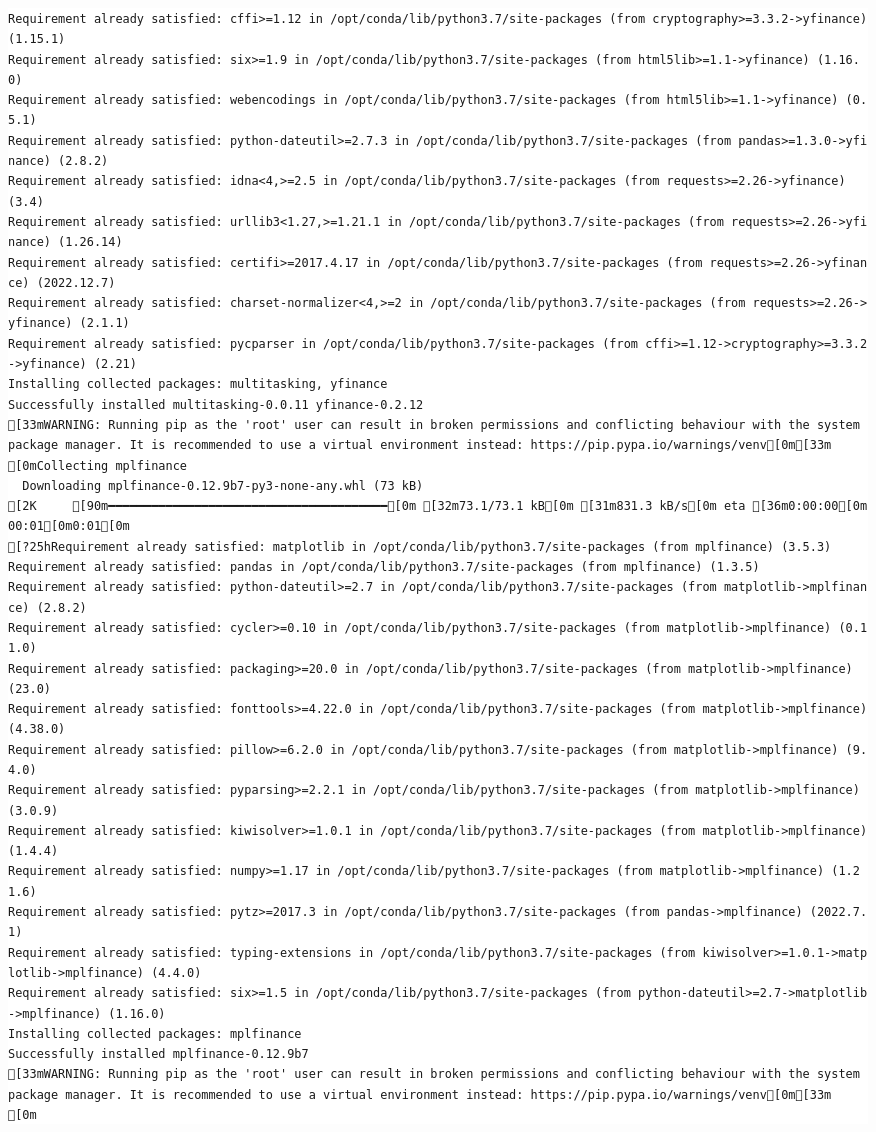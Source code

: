     Requirement already satisfied: cffi>=1.12 in /opt/conda/lib/python3.7/site-packages (from cryptography>=3.3.2->yfinance) (1.15.1)
    Requirement already satisfied: six>=1.9 in /opt/conda/lib/python3.7/site-packages (from html5lib>=1.1->yfinance) (1.16.0)
    Requirement already satisfied: webencodings in /opt/conda/lib/python3.7/site-packages (from html5lib>=1.1->yfinance) (0.5.1)
    Requirement already satisfied: python-dateutil>=2.7.3 in /opt/conda/lib/python3.7/site-packages (from pandas>=1.3.0->yfinance) (2.8.2)
    Requirement already satisfied: idna<4,>=2.5 in /opt/conda/lib/python3.7/site-packages (from requests>=2.26->yfinance) (3.4)
    Requirement already satisfied: urllib3<1.27,>=1.21.1 in /opt/conda/lib/python3.7/site-packages (from requests>=2.26->yfinance) (1.26.14)
    Requirement already satisfied: certifi>=2017.4.17 in /opt/conda/lib/python3.7/site-packages (from requests>=2.26->yfinance) (2022.12.7)
    Requirement already satisfied: charset-normalizer<4,>=2 in /opt/conda/lib/python3.7/site-packages (from requests>=2.26->yfinance) (2.1.1)
    Requirement already satisfied: pycparser in /opt/conda/lib/python3.7/site-packages (from cffi>=1.12->cryptography>=3.3.2->yfinance) (2.21)
    Installing collected packages: multitasking, yfinance
    Successfully installed multitasking-0.0.11 yfinance-0.2.12
    [33mWARNING: Running pip as the 'root' user can result in broken permissions and conflicting behaviour with the system package manager. It is recommended to use a virtual environment instead: https://pip.pypa.io/warnings/venv[0m[33m
    [0mCollecting mplfinance
      Downloading mplfinance-0.12.9b7-py3-none-any.whl (73 kB)
    [2K     [90m━━━━━━━━━━━━━━━━━━━━━━━━━━━━━━━━━━━━━━━[0m [32m73.1/73.1 kB[0m [31m831.3 kB/s[0m eta [36m0:00:00[0m00:01[0m0:01[0m
    [?25hRequirement already satisfied: matplotlib in /opt/conda/lib/python3.7/site-packages (from mplfinance) (3.5.3)
    Requirement already satisfied: pandas in /opt/conda/lib/python3.7/site-packages (from mplfinance) (1.3.5)
    Requirement already satisfied: python-dateutil>=2.7 in /opt/conda/lib/python3.7/site-packages (from matplotlib->mplfinance) (2.8.2)
    Requirement already satisfied: cycler>=0.10 in /opt/conda/lib/python3.7/site-packages (from matplotlib->mplfinance) (0.11.0)
    Requirement already satisfied: packaging>=20.0 in /opt/conda/lib/python3.7/site-packages (from matplotlib->mplfinance) (23.0)
    Requirement already satisfied: fonttools>=4.22.0 in /opt/conda/lib/python3.7/site-packages (from matplotlib->mplfinance) (4.38.0)
    Requirement already satisfied: pillow>=6.2.0 in /opt/conda/lib/python3.7/site-packages (from matplotlib->mplfinance) (9.4.0)
    Requirement already satisfied: pyparsing>=2.2.1 in /opt/conda/lib/python3.7/site-packages (from matplotlib->mplfinance) (3.0.9)
    Requirement already satisfied: kiwisolver>=1.0.1 in /opt/conda/lib/python3.7/site-packages (from matplotlib->mplfinance) (1.4.4)
    Requirement already satisfied: numpy>=1.17 in /opt/conda/lib/python3.7/site-packages (from matplotlib->mplfinance) (1.21.6)
    Requirement already satisfied: pytz>=2017.3 in /opt/conda/lib/python3.7/site-packages (from pandas->mplfinance) (2022.7.1)
    Requirement already satisfied: typing-extensions in /opt/conda/lib/python3.7/site-packages (from kiwisolver>=1.0.1->matplotlib->mplfinance) (4.4.0)
    Requirement already satisfied: six>=1.5 in /opt/conda/lib/python3.7/site-packages (from python-dateutil>=2.7->matplotlib->mplfinance) (1.16.0)
    Installing collected packages: mplfinance
    Successfully installed mplfinance-0.12.9b7
    [33mWARNING: Running pip as the 'root' user can result in broken permissions and conflicting behaviour with the system package manager. It is recommended to use a virtual environment instead: https://pip.pypa.io/warnings/venv[0m[33m
    [0m
